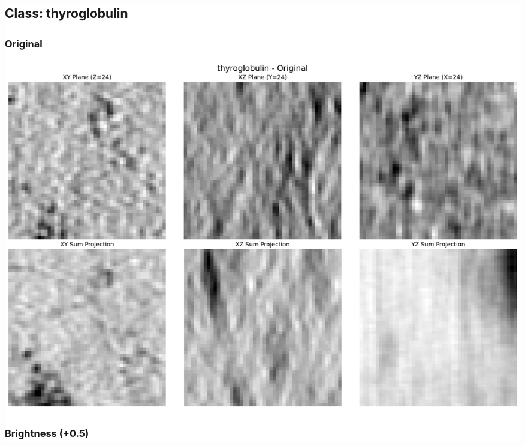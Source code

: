 
## Class: thyroglobulin

### Original

![thyroglobulin - Original](./thyroglobulin_original.png)

### Brightness (+0.5)
